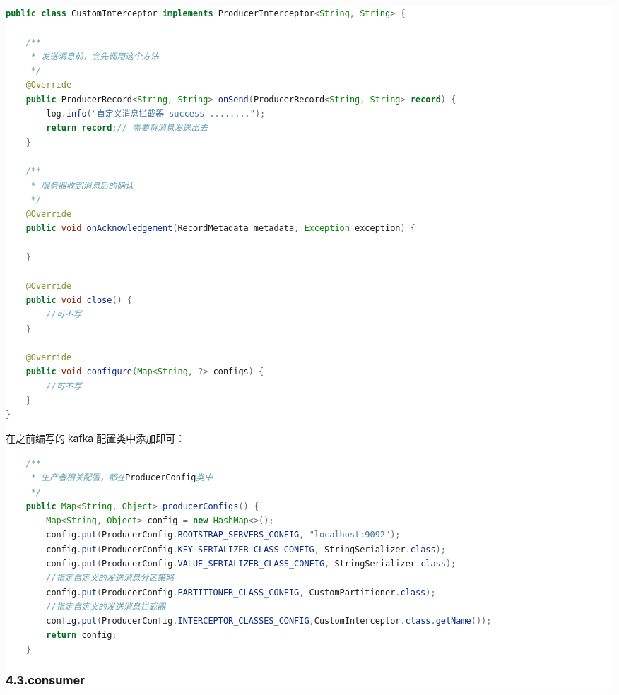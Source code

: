 ```java
public class CustomInterceptor implements ProducerInterceptor<String, String> {

    /**
     * 发送消息前，会先调用这个方法
     */
    @Override
    public ProducerRecord<String, String> onSend(ProducerRecord<String, String> record) {
        log.info("自定义消息拦截器 success ........");
        return record;// 需要将消息发送出去
    }

    /**
     * 服务器收到消息后的确认
     */
    @Override
    public void onAcknowledgement(RecordMetadata metadata, Exception exception) {

    }

    @Override
    public void close() {
        //可不写
    }

    @Override
    public void configure(Map<String, ?> configs) {
        //可不写
    }
}
```

在之前编写的 kafka 配置类中添加即可：

```java
    /**
     * 生产者相关配置，都在ProducerConfig类中
     */
    public Map<String, Object> producerConfigs() {
        Map<String, Object> config = new HashMap<>();
        config.put(ProducerConfig.BOOTSTRAP_SERVERS_CONFIG, "localhost:9092");
        config.put(ProducerConfig.KEY_SERIALIZER_CLASS_CONFIG, StringSerializer.class);
        config.put(ProducerConfig.VALUE_SERIALIZER_CLASS_CONFIG, StringSerializer.class);
        //指定自定义的发送消息分区策略
        config.put(ProducerConfig.PARTITIONER_CLASS_CONFIG, CustomPartitioner.class);
        //指定自定义的发送消息拦截器
        config.put(ProducerConfig.INTERCEPTOR_CLASSES_CONFIG,CustomInterceptor.class.getName());
        return config;
    }
```

### 4.3.consumer
